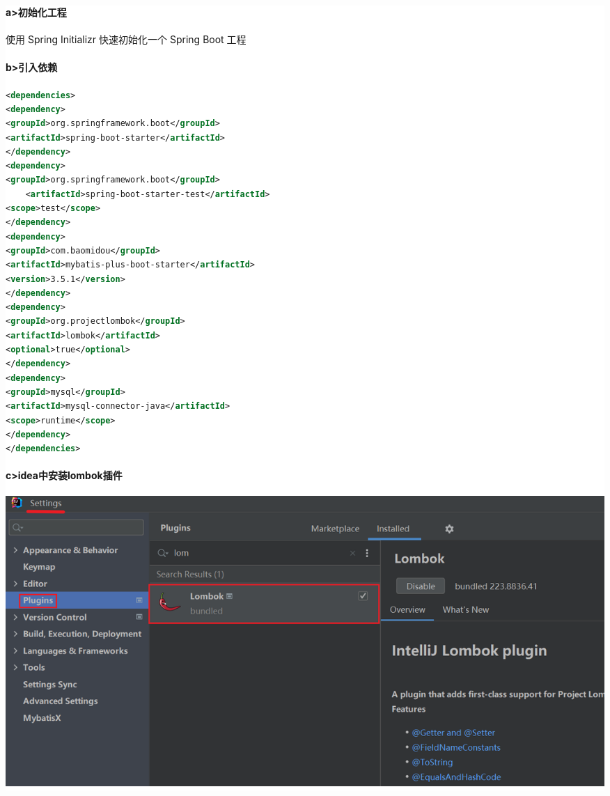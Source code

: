 #### a>初始化工程

使用 Spring Initializr 快速初始化一个 Spring Boot 工程

#### b>引入依赖

```xml
<dependencies>
<dependency>
<groupId>org.springframework.boot</groupId>
<artifactId>spring-boot-starter</artifactId>
</dependency>
<dependency>
<groupId>org.springframework.boot</groupId>
    <artifactId>spring-boot-starter-test</artifactId>
<scope>test</scope>
</dependency>
<dependency>
<groupId>com.baomidou</groupId>
<artifactId>mybatis-plus-boot-starter</artifactId>
<version>3.5.1</version>
</dependency>
<dependency>
<groupId>org.projectlombok</groupId>
<artifactId>lombok</artifactId>
<optional>true</optional>
</dependency>
<dependency>
<groupId>mysql</groupId>
<artifactId>mysql-connector-java</artifactId>
<scope>runtime</scope>
</dependency>
</dependencies>
```



#### c>idea中安装lombok插件

![](MyBatisPlus.assets/4.png)
